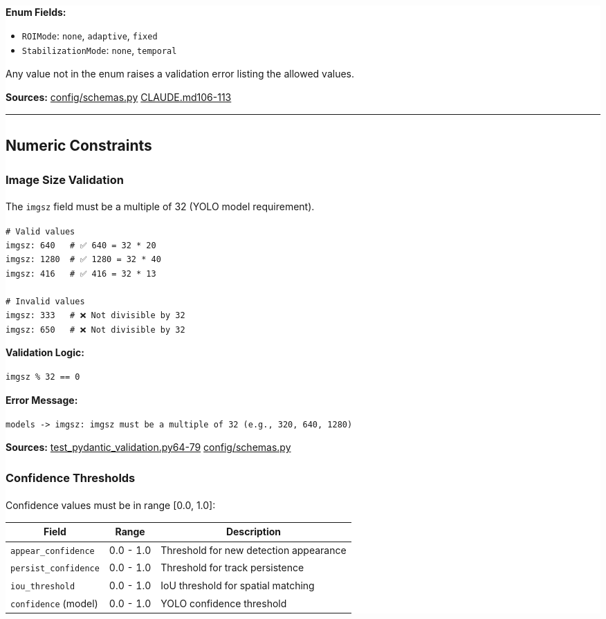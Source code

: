 **Enum Fields:**

- `ROIMode`: `none`, `adaptive`, `fixed`
- `StabilizationMode`: `none`, `temporal`

Any value not in the enum raises a validation error listing the allowed values.

**Sources:** [config/schemas.py](https://github.com/acare7/kata-inference-251021-clean4/blob/a0662727/config/schemas.py) [CLAUDE.md106-113](https://github.com/acare7/kata-inference-251021-clean4/blob/a0662727/CLAUDE.md#L106-L113)

---

## Numeric Constraints

### Image Size Validation

The `imgsz` field must be a multiple of 32 (YOLO model requirement).

```
# Valid values
imgsz: 640   # ✅ 640 = 32 * 20
imgsz: 1280  # ✅ 1280 = 32 * 40
imgsz: 416   # ✅ 416 = 32 * 13

# Invalid values
imgsz: 333   # ❌ Not divisible by 32
imgsz: 650   # ❌ Not divisible by 32
```

**Validation Logic:**

```
imgsz % 32 == 0
```

**Error Message:**

```
models -> imgsz: imgsz must be a multiple of 32 (e.g., 320, 640, 1280)
```

**Sources:** [test_pydantic_validation.py64-79](https://github.com/acare7/kata-inference-251021-clean4/blob/a0662727/test_pydantic_validation.py#L64-L79) [config/schemas.py](https://github.com/acare7/kata-inference-251021-clean4/blob/a0662727/config/schemas.py)

### Confidence Thresholds

Confidence values must be in range [0.0, 1.0]:

|Field|Range|Description|
|---|---|---|
|`appear_confidence`|0.0 - 1.0|Threshold for new detection appearance|
|`persist_confidence`|0.0 - 1.0|Threshold for track persistence|
|`iou_threshold`|0.0 - 1.0|IoU threshold for spatial matching|
|`confidence` (model)|0.0 - 1.0|YOLO confidence threshold|
